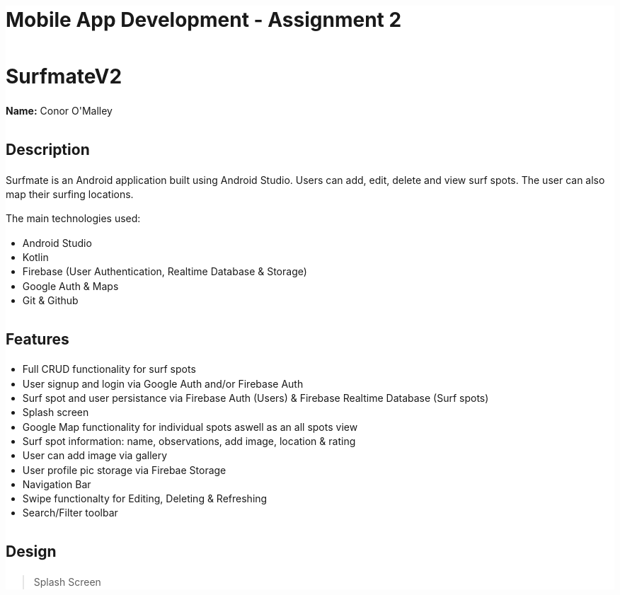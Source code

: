 # Mobile App Development - Assignment 2

# SurfmateV2

__Name:__ Conor O'Malley

## Description

Surfmate is an Android application built using Android Studio. Users can add, edit, delete and view surf spots. The user can also map their surfing locations.

The main technologies used:
+ Android Studio
+ Kotlin
+ Firebase (User Authentication, Realtime Database & Storage)
+ Google Auth & Maps
+ Git & Github

## Features

+ Full CRUD functionality for surf spots
+ User signup and login via Google Auth and/or Firebase Auth
+ Surf spot and user persistance via Firebase Auth (Users) & Firebase Realtime Database (Surf spots)
+ Splash screen
+ Google Map functionality for individual spots aswell as an all spots view
+ Surf spot information: name, observations, add image, location & rating
+ User can add image via gallery
+ User profile pic storage via Firebae Storage
+ Navigation Bar
+ Swipe functionalty for Editing, Deleting & Refreshing
+ Search/Filter toolbar

## Design
> Splash Screen